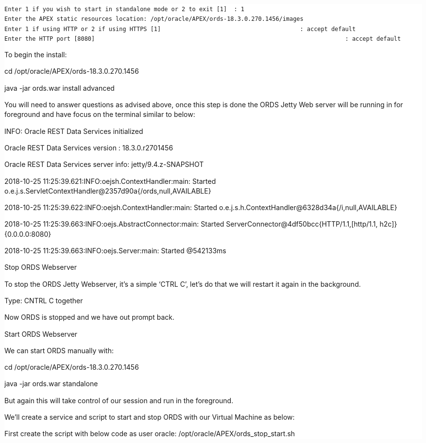     Enter 1 if you wish to start in standalone mode or 2 to exit [1]  : 1
    Enter the APEX static resources location: /opt/oracle/APEX/ords-18.3.0.270.1456/images
    Enter 1 if using HTTP or 2 if using HTTPS [1]                                        : accept default
    Enter the HTTP port [8080]                                                                        : accept default

 
To begin the install:

cd /opt/oracle/APEX/ords-18.3.0.270.1456

java -jar ords.war install advanced

 

You will need to answer questions as advised above, once this step is done the ORDS Jetty Web server will be running in for foreground and have focus on the terminal similar to below:

INFO: Oracle REST Data Services initialized

Oracle REST Data Services version : 18.3.0.r2701456

Oracle REST Data Services server info: jetty/9.4.z-SNAPSHOT

 

2018-10-25 11:25:39.621:INFO:oejsh.ContextHandler:main: Started o.e.j.s.ServletContextHandler@2357d90a{/ords,null,AVAILABLE}

2018-10-25 11:25:39.622:INFO:oejsh.ContextHandler:main: Started o.e.j.s.h.ContextHandler@6328d34a{/i,null,AVAILABLE}

2018-10-25 11:25:39.663:INFO:oejs.AbstractConnector:main: Started ServerConnector@4df50bcc{HTTP/1.1,[http/1.1, h2c]}{0.0.0.0:8080}

2018-10-25 11:25:39.663:INFO:oejs.Server:main: Started @542133ms

 
Stop ORDS Webserver

To stop the ORDS Jetty Webserver, it’s a simple ‘CTRL C’, let’s do that we will restart it again in the background.

Type: CNTRL C together

Now ORDS is stopped and we have out prompt back.

 
Start ORDS Webserver

We can start ORDS manually with:

cd /opt/oracle/APEX/ords-18.3.0.270.1456

java -jar ords.war standalone

 

But again this will take control of our session and run in the foreground.

 

We’ll create a service and script to start and stop ORDS with our Virtual Machine as below:

First create the script with below code as user oracle: /opt/oracle/APEX/ords_stop_start.sh
